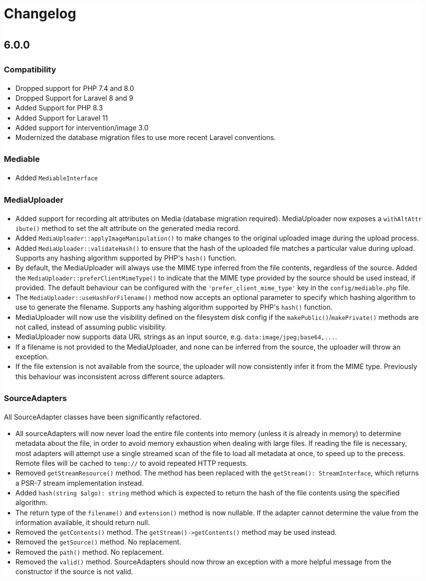 # Changelog

## 6.0.0

### Compatibility
- Dropped support for PHP 7.4 and 8.0
- Dropped Support for Laravel 8 and 9
- Added Support for PHP 8.3
- Added Support for Laravel 11
- Added support for intervention/image 3.0
- Modernized the database migration files to use more recent Laravel conventions.

### Mediable

- Added `MediableInterface`

### MediaUploader

- Added support for recording alt attributes on Media (database migration required). MediaUploader now exposes a `withAltAttribute()` method to set the alt attribute on the generated media record.
- Added `MediaUploader::applyImageManipulation()` to make changes to the original uploaded image during the upload process.
- Added `MediaUploader::validateHash()` to ensure that the hash of the uploaded file matches a particular value during upload. Supports any hashing algorithm supported by PHP's `hash()` function.
- By default, the MediaUploader will always use the MIME type inferred from the file contents, regardless of the source. Added the `MediaUploader::preferClientMimeType()` to indicate that the MIME type provided by the source should be used instead, if provided. The default behaviour can be configured with the `'prefer_client_mime_type'` key in the `config/mediable.php` file.
- The `MediaUploader::useHashForFilename()` method now accepts an optional parameter to specify which hashing algorithm to use to generate the filename. Supports any hashing algorithm supported by PHP's `hash()` function.
- MediaUploader will now use the visibility defined on the filesystem disk config if the `makePublic()`/`makePrivate()` methods are not called, instead of assuming public visibility.
- MediaUploader now supports data URL strings as an input source, e.g. `data:image/jpeg;base64,...`.
- If a filename is not provided to the MediaUploader, and none can be inferred from the source, the uploader will throw an exception.
- If the file extension is not available from the source, the uploader will now consistently infer it from the MIME type. Previously this behaviour was inconsistent across different source adapters.

### SourceAdapters

All SourceAdapter classes have been significantly refactored.
- All sourceAdapters will now never load the entire file contents into memory (unless it is already in memory) to determine metadata about the file, in order to avoid memory exhaustion when dealing with large files. If reading the file is necessary, most adapters will attempt use a single streamed scan of the file to load all metadata at once, to speed up to the precess. Remote files will be cached to `temp://` to avoid repeated HTTP requests.
- Removed `getStreamResource()` method. The method has been replaced with the `getStream(): StreamInterface`, which returns a PSR-7 stream implementation instead.
- Added `hash(string $algo): string` method which is expected to return the hash of the file contents using the specified algorithm.
- The return type of the `filename()` and `extension()` method is now nullable. If the adapter cannot determine the value from the information available, it should return null.
- Removed the `getContents()` method. The `getStream()->getContents()` method may be used instead.
- Removed the `getSource()` method. No replacement.
- Removed the `path()` method. No replacement.
- Removed the `valid()` method. SourceAdapters should now throw an exception with a more helpful message from the constructor if the source is not valid.
